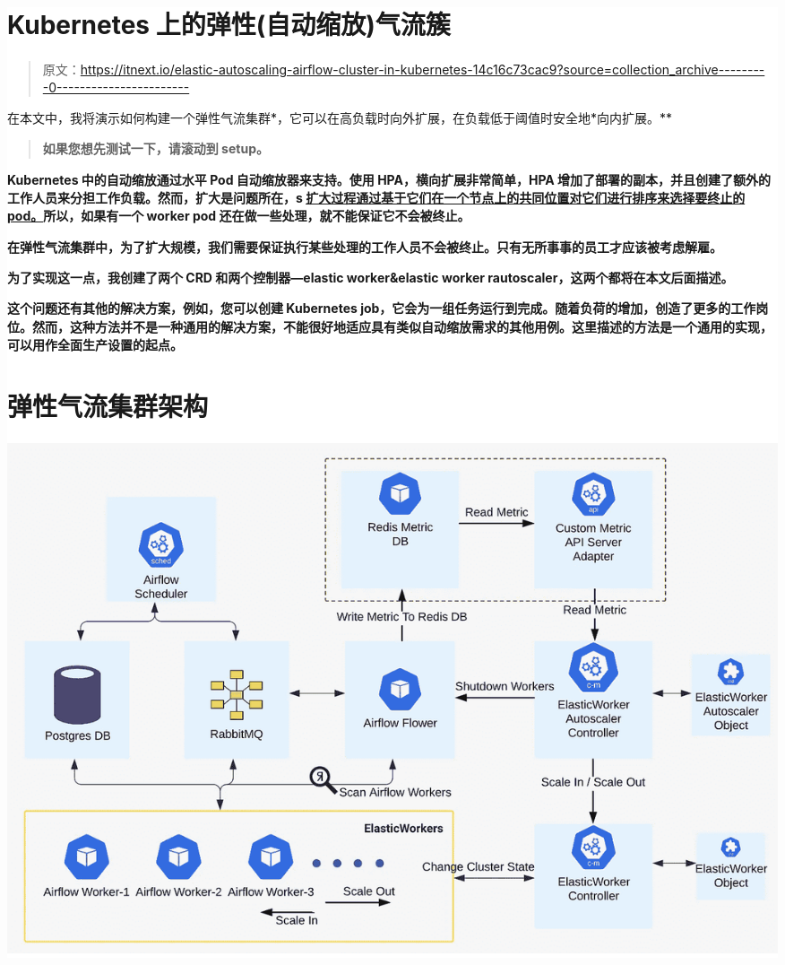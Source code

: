 # Kubernetes 上的弹性(自动缩放)气流簇

> 原文：<https://itnext.io/elastic-autoscaling-airflow-cluster-in-kubernetes-14c16c73cac9?source=collection_archive---------0----------------------->

在本文中，我将演示如何构建一个弹性气流集群*，它可以在高负载时向外扩展，在负载低于阈值时安全地*向内扩展。**

> **如果您想先测试一下，请滚动到 setup。**

**Kubernetes 中的自动缩放通过水平 Pod 自动缩放器来支持。使用 HPA，横向扩展非常简单，HPA 增加了部署的副本，并且创建了额外的工作人员来分担工作负载。然而，扩大是问题所在，s [扩大过程通过基于它们在一个节点上的共同位置对它们进行排序来选择要终止的 pod。](https://github.com/kubernetes/kubernetes/blob/cb719f75aac98ca24224c563d80d1035079885a5/pkg/controller/replicaset/replica_set.go#L604)所以，如果有一个 worker pod 还在做一些处理，就不能保证它不会被终止。**

**在弹性气流集群中，为了扩大规模，我们需要保证执行某些处理的工作人员不会被终止。只有无所事事的员工才应该被考虑解雇。**

**为了实现这一点，我创建了两个 CRD 和两个控制器—**elastic worker**&**elastic worker rautoscaler**，这两个都将在本文后面描述。**

**这个问题还有其他的解决方案，例如，您可以创建 Kubernetes job，它会为一组任务运行到完成。随着负荷的增加，创造了更多的工作岗位。然而，这种方法并不是一种通用的解决方案，不能很好地适应具有类似自动缩放需求的其他用例。这里描述的方法是一个通用的实现，可以用作全面生产设置的起点。**

# **弹性气流集群架构**

**![](img/666e0f5534147e856ce4ebbd81e3b646.png)**
